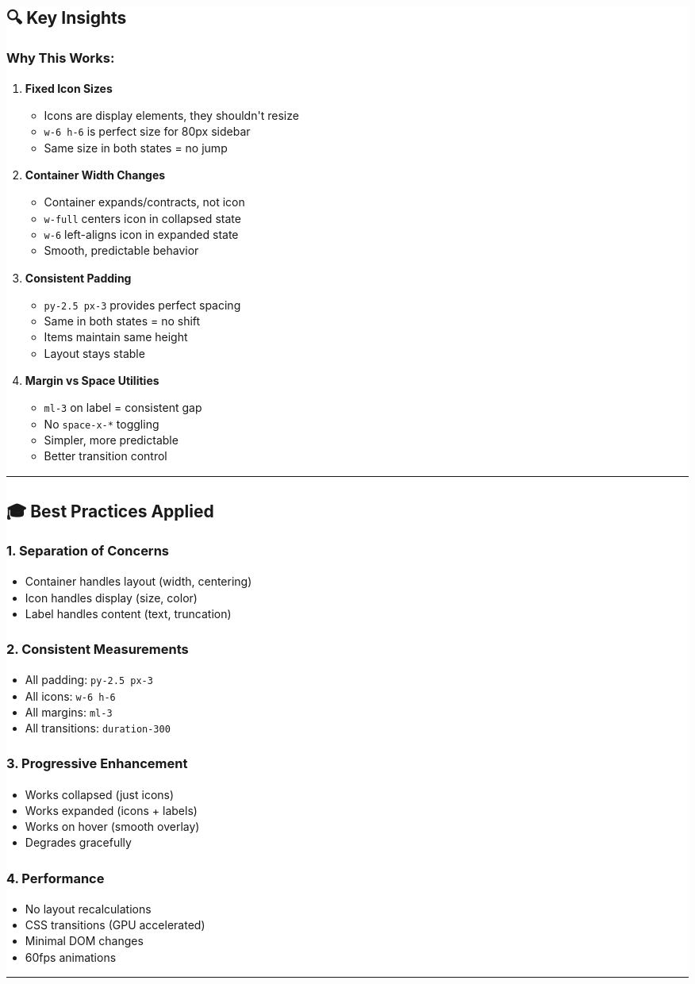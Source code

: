 ## 🔍 Key Insights

### **Why This Works:**

1. **Fixed Icon Sizes**
   - Icons are display elements, they shouldn't resize
   - `w-6 h-6` is perfect size for 80px sidebar
   - Same size in both states = no jump

2. **Container Width Changes**
   - Container expands/contracts, not icon
   - `w-full` centers icon in collapsed state
   - `w-6` left-aligns icon in expanded state
   - Smooth, predictable behavior

3. **Consistent Padding**
   - `py-2.5 px-3` provides perfect spacing
   - Same in both states = no shift
   - Items maintain same height
   - Layout stays stable

4. **Margin vs Space Utilities**
   - `ml-3` on label = consistent gap
   - No `space-x-*` toggling
   - Simpler, more predictable
   - Better transition control

---

## 🎓 Best Practices Applied

### **1. Separation of Concerns**
- Container handles layout (width, centering)
- Icon handles display (size, color)
- Label handles content (text, truncation)

### **2. Consistent Measurements**
- All padding: `py-2.5 px-3`
- All icons: `w-6 h-6`
- All margins: `ml-3`
- All transitions: `duration-300`

### **3. Progressive Enhancement**
- Works collapsed (just icons)
- Works expanded (icons + labels)
- Works on hover (smooth overlay)
- Degrades gracefully

### **4. Performance**
- No layout recalculations
- CSS transitions (GPU accelerated)
- Minimal DOM changes
- 60fps animations

---